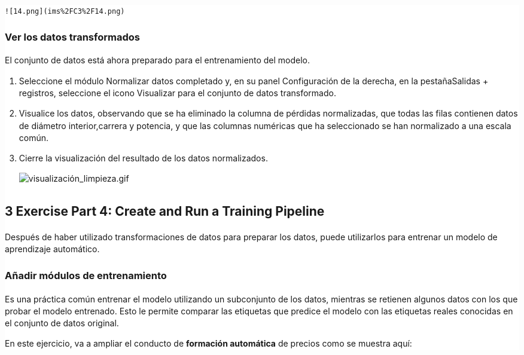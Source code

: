     ![14.png](ims%2FC3%2F14.png)

### Ver los datos transformados

El conjunto de datos está ahora preparado para el entrenamiento del modelo.

1. Seleccione el módulo Normalizar datos completado y, en su panel Configuración de la derecha, en la pestañaSalidas + registros, 
seleccione el icono Visualizar para el conjunto de datos transformado.

2. Visualice los datos, observando que se ha eliminado la columna de pérdidas normalizadas, que todas las filas contienen datos 
de diámetro interior,carrera y potencia, y que las columnas numéricas que ha seleccionado se han normalizado a una escala común.

3. Cierre la visualización del resultado de los datos normalizados.

    ![visualización_limpieza.gif](ims%2FC3%2Fvisualizaci%C3%B3n_limpieza.gif)

## 3 Exercise Part 4: Create and Run a Training Pipeline

Después de haber utilizado transformaciones de datos para preparar los datos, puede utilizarlos para entrenar un modelo de aprendizaje automático.

### Añadir módulos de entrenamiento

Es una práctica común entrenar el modelo utilizando un subconjunto de los datos, mientras se retienen algunos datos con los 
que probar el modelo entrenado. Esto le permite comparar las etiquetas que predice el modelo con las etiquetas reales conocidas 
en el conjunto de datos original.

En este ejercicio, va a ampliar el conducto de **formación automática** de precios como se muestra aquí:
